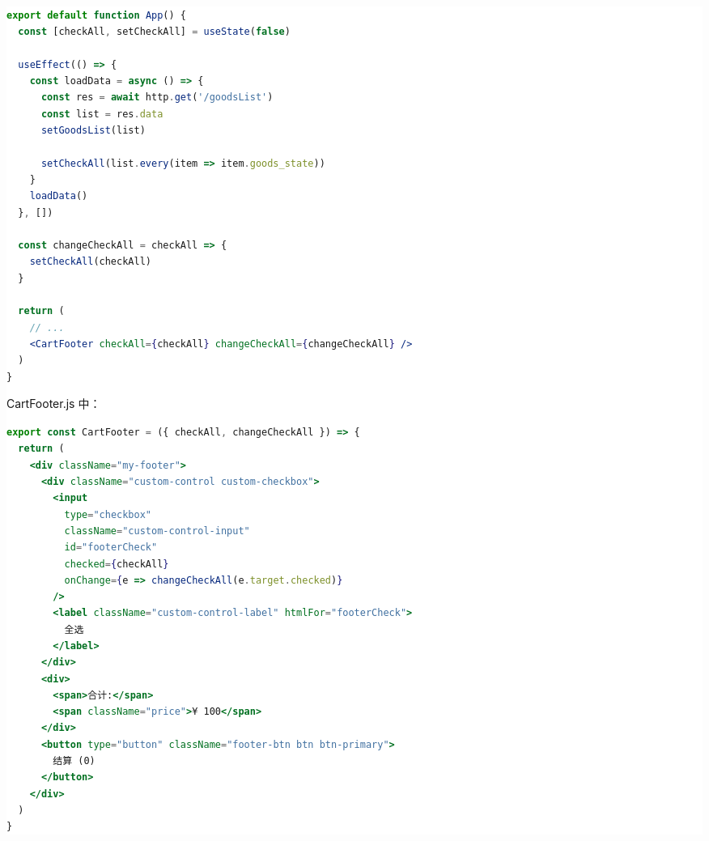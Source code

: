```jsx
export default function App() {
  const [checkAll, setCheckAll] = useState(false)

  useEffect(() => {
    const loadData = async () => {
      const res = await http.get('/goodsList')
      const list = res.data
      setGoodsList(list)

      setCheckAll(list.every(item => item.goods_state))
    }
    loadData()
  }, [])
  
  const changeCheckAll = checkAll => {
    setCheckAll(checkAll)
  }
  
  return (
  	// ...
    <CartFooter checkAll={checkAll} changeCheckAll={changeCheckAll} />
  )
}
```

CartFooter.js 中：

```jsx
export const CartFooter = ({ checkAll, changeCheckAll }) => {
  return (
    <div className="my-footer">
      <div className="custom-control custom-checkbox">
        <input
          type="checkbox"
          className="custom-control-input"
          id="footerCheck"
          checked={checkAll}
          onChange={e => changeCheckAll(e.target.checked)}
        />
        <label className="custom-control-label" htmlFor="footerCheck">
          全选
        </label>
      </div>
      <div>
        <span>合计:</span>
        <span className="price">¥ 100</span>
      </div>
      <button type="button" className="footer-btn btn btn-primary">
        结算 (0)
      </button>
    </div>
  )
}
```
